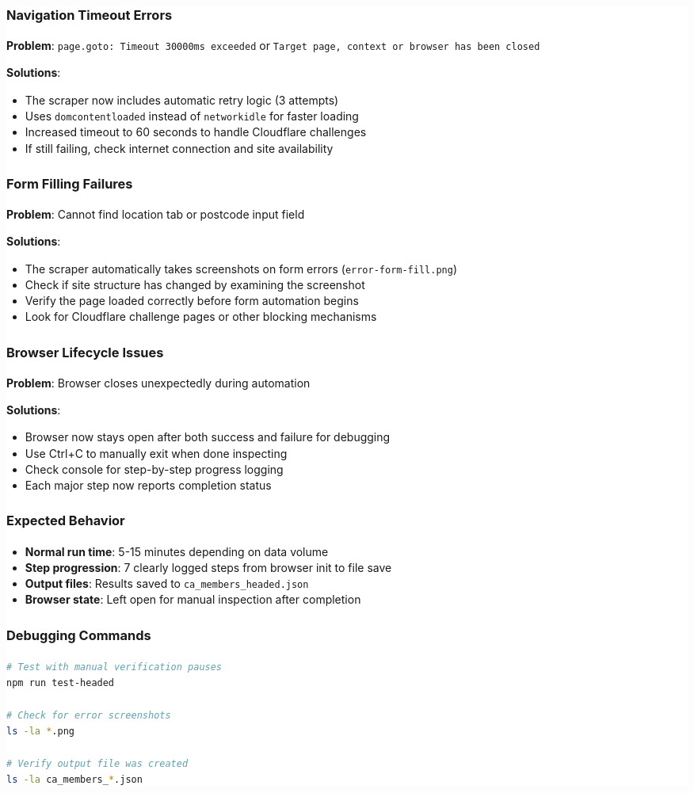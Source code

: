 ### Navigation Timeout Errors

**Problem**: `page.goto: Timeout 30000ms exceeded` or `Target page, context or browser has been closed`

**Solutions**:
- The scraper now includes automatic retry logic (3 attempts)
- Uses `domcontentloaded` instead of `networkidle` for faster loading
- Increased timeout to 60 seconds to handle Cloudflare challenges
- If still failing, check internet connection and site availability

### Form Filling Failures

**Problem**: Cannot find location tab or postcode input field

**Solutions**:
- The scraper automatically takes screenshots on form errors (`error-form-fill.png`)
- Check if site structure has changed by examining the screenshot
- Verify the page loaded correctly before form automation begins
- Look for Cloudflare challenge pages or other blocking mechanisms

### Browser Lifecycle Issues

**Problem**: Browser closes unexpectedly during automation

**Solutions**:
- Browser now stays open after both success and failure for debugging
- Use Ctrl+C to manually exit when done inspecting
- Check console for step-by-step progress logging
- Each major step now reports completion status

### Expected Behavior

- **Normal run time**: 5-15 minutes depending on data volume
- **Step progression**: 7 clearly logged steps from browser init to file save
- **Output files**: Results saved to `ca_members_headed.json`
- **Browser state**: Left open for manual inspection after completion

### Debugging Commands

```bash
# Test with manual verification pauses
npm run test-headed

# Check for error screenshots
ls -la *.png

# Verify output file was created
ls -la ca_members_*.json
```